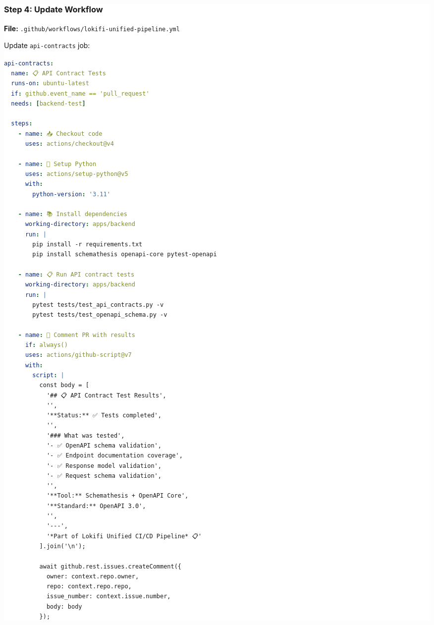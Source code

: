 ### Step 4: Update Workflow

**File:** `.github/workflows/lokifi-unified-pipeline.yml`

Update `api-contracts` job:
```yaml
api-contracts:
  name: 📋 API Contract Tests
  runs-on: ubuntu-latest
  if: github.event_name == 'pull_request'
  needs: [backend-test]

  steps:
    - name: 📥 Checkout code
      uses: actions/checkout@v4

    - name: 🐍 Setup Python
      uses: actions/setup-python@v5
      with:
        python-version: '3.11'

    - name: 📚 Install dependencies
      working-directory: apps/backend
      run: |
        pip install -r requirements.txt
        pip install schemathesis openapi-core pytest-openapi

    - name: 📋 Run API contract tests
      working-directory: apps/backend
      run: |
        pytest tests/test_api_contracts.py -v
        pytest tests/test_openapi_schema.py -v

    - name: 💬 Comment PR with results
      if: always()
      uses: actions/github-script@v7
      with:
        script: |
          const body = [
            '## 📋 API Contract Test Results',
            '',
            '**Status:** ✅ Tests completed',
            '',
            '### What was tested',
            '- ✅ OpenAPI schema validation',
            '- ✅ Endpoint documentation coverage',
            '- ✅ Response model validation',
            '- ✅ Request schema validation',
            '',
            '**Tool:** Schemathesis + OpenAPI Core',
            '**Standard:** OpenAPI 3.0',
            '',
            '---',
            '*Part of Lokifi Unified CI/CD Pipeline* 📋'
          ].join('\n');

          await github.rest.issues.createComment({
            owner: context.repo.owner,
            repo: context.repo.repo,
            issue_number: context.issue.number,
            body: body
          });
```
